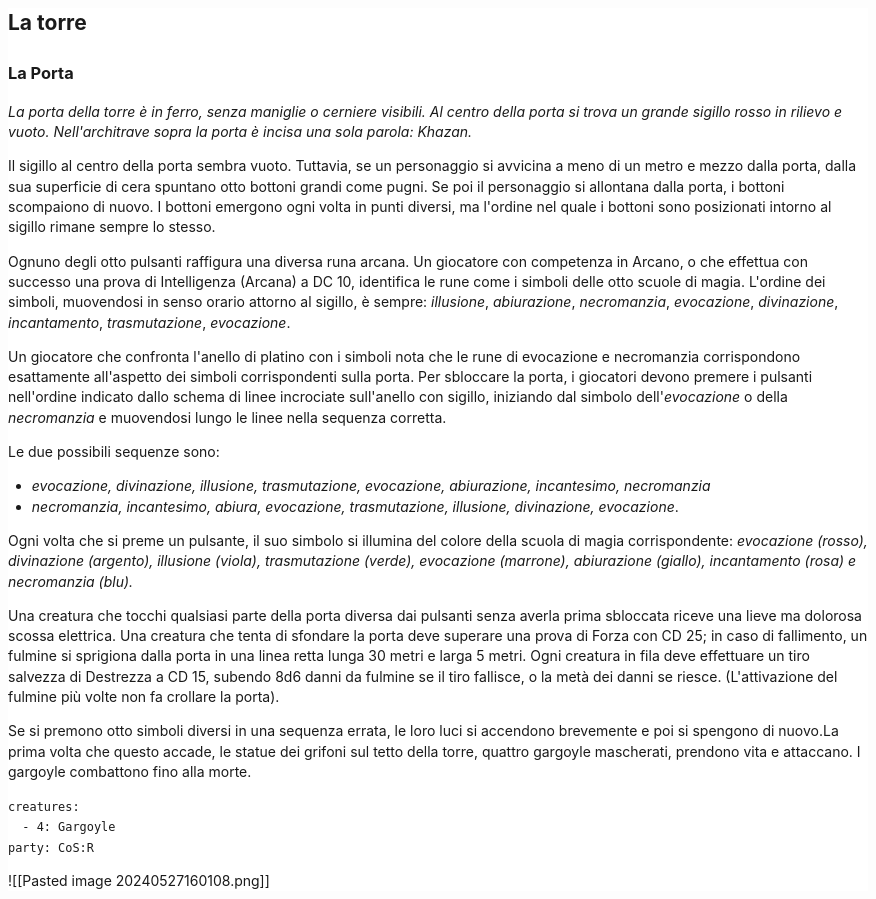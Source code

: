 ## La torre

### La Porta
*La porta della torre è in ferro, senza maniglie o cerniere visibili. Al centro della porta si trova un grande sigillo rosso in rilievo e vuoto. Nell'architrave sopra la porta è incisa una sola parola: Khazan.*

Il sigillo al centro della porta sembra vuoto. Tuttavia, se un personaggio si avvicina a meno di un metro e mezzo dalla porta, dalla sua superficie di cera spuntano otto bottoni grandi come pugni. Se poi il personaggio si allontana dalla porta, i bottoni scompaiono di nuovo. I bottoni emergono ogni volta in punti diversi, ma l'ordine nel quale i bottoni sono posizionati intorno al sigillo rimane sempre lo stesso.

Ognuno degli otto pulsanti raffigura una diversa runa arcana. Un giocatore con competenza in Arcano, o che effettua con successo una prova di Intelligenza (Arcana) a DC 10, identifica le rune come i simboli delle otto scuole di magia. L'ordine dei simboli, muovendosi in senso orario attorno al sigillo, è sempre: *illusione*, *abiurazione*, *necromanzia*, *evocazione*, *divinazione*, *incantamento*, *trasmutazione*, *evocazione*.

Un giocatore che confronta l'anello di platino con i simboli nota che le rune di evocazione e necromanzia corrispondono esattamente all'aspetto dei simboli corrispondenti sulla porta. Per sbloccare la porta, i giocatori devono premere i pulsanti nell'ordine indicato dallo schema di linee incrociate sull'anello con sigillo, iniziando dal simbolo dell'*evocazione* o della *necromanzia* e muovendosi lungo le linee nella sequenza corretta.

Le due possibili sequenze sono: 
- *evocazione, divinazione, illusione, trasmutazione, evocazione, abiurazione, incantesimo, necromanzia*
- *necromanzia, incantesimo, abiura, evocazione, trasmutazione, illusione, divinazione, evocazione*.

Ogni volta che si preme un pulsante, il suo simbolo si illumina del colore della scuola di magia corrispondente: *evocazione (rosso), divinazione (argento), illusione (viola), trasmutazione (verde), evocazione (marrone), abiurazione (giallo), incantamento (rosa) e necromanzia (blu).*

Una creatura che tocchi qualsiasi parte della porta diversa dai pulsanti senza averla prima sbloccata riceve una lieve ma dolorosa scossa elettrica. Una creatura che tenta di sfondare la porta deve superare una prova di Forza con CD 25; in caso di fallimento, un fulmine si sprigiona dalla porta in una linea retta lunga 30 metri e larga 5 metri. Ogni creatura in fila deve effettuare un tiro salvezza di Destrezza a CD 15, subendo 8d6 danni da fulmine se il tiro fallisce, o la metà dei danni se riesce. (L'attivazione del fulmine più volte non fa crollare la porta).

Se si premono otto simboli diversi in una sequenza errata, le loro luci si accendono brevemente e poi si spengono di nuovo.La prima volta che questo accade, le statue dei grifoni sul tetto della torre, quattro gargoyle mascherati, prendono vita e attaccano. I gargoyle combattono fino alla morte.

```encounter
creatures:
  - 4: Gargoyle
party: CoS:R
```


![[Pasted image 20240527160108.png]]
